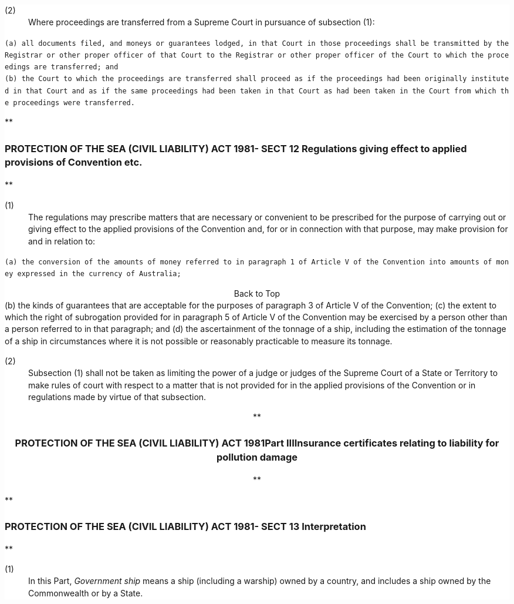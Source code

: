  <dt>(2)</dt><dd>Where proceedings are transferred from a Supreme Court in pursuance of subsection&#160;(1): </dd>

</dl></dl> 

	(a)	all documents filed, and moneys or guarantees lodged, in that Court in those proceedings shall be transmitted by the Registrar or other proper officer of that Court to the Registrar or other proper officer of the Court to which the proceedings are transferred; and
 	(b)	the Court to which the proceedings are transferred shall proceed as if the proceedings had been originally instituted in that Court and as if the same proceedings had been taken in that Court as had been taken in the Court from which the proceedings were transferred. 
  **

###  PROTECTION OF THE SEA (CIVIL LIABILITY) ACT 1981- SECT 12  Regulations giving effect to applied provisions of Convention etc. 
**  <dl compact=""><dl compact=""> <dt>(1)</dt><dd>The regulations may prescribe matters that are necessary or convenient to be prescribed for the purpose of carrying out or giving effect to the applied provisions of the Convention and, for or in connection with that purpose, may make provision for and in relation to: </dd>

</dl></dl> 

	(a)	the conversion of the amounts of money referred to in paragraph 1 of Article V of the Convention into amounts of money expressed in the currency of Australia;

<center>Back to Top</center>
 	(b)	the kinds of guarantees that are acceptable for the purposes of paragraph 3 of Article V of the Convention;
 	(c)	the extent to which the right of subrogation provided for in paragraph 5 of Article V of the Convention may be exercised by a person other than a person referred to in that paragraph; and
 	(d)	the ascertainment of the tonnage of a ship, including the estimation of the tonnage of a ship in circumstances where it is not possible or reasonably practicable to measure its tonnage.

 <dl compact=""><dl compact=""> <dt>(2)</dt><dd>Subsection&#160;(1) shall not be taken as limiting the power of a judge or judges of the Supreme Court of a State or Territory to make rules of court with respect to a matter that is not provided for in the applied provisions of the Convention or in regulations made by virtue of that subsection. </dd>

</dl></dl> 

  <center>**

###  PROTECTION OF THE SEA (CIVIL LIABILITY) ACT 1981<part>Part&#160;III&#151;Insurance certificates relating to liability for pollution damage </part>
**</center> **

###  PROTECTION OF THE SEA (CIVIL LIABILITY) ACT 1981- SECT 13  Interpretation 
**  <dl compact=""><dl compact=""> <dt>(1)</dt><dd>In this Part, _Government ship_ means a ship (including a warship) owned by a country, and includes a ship owned by the Commonwealth or by a State.</dd>
